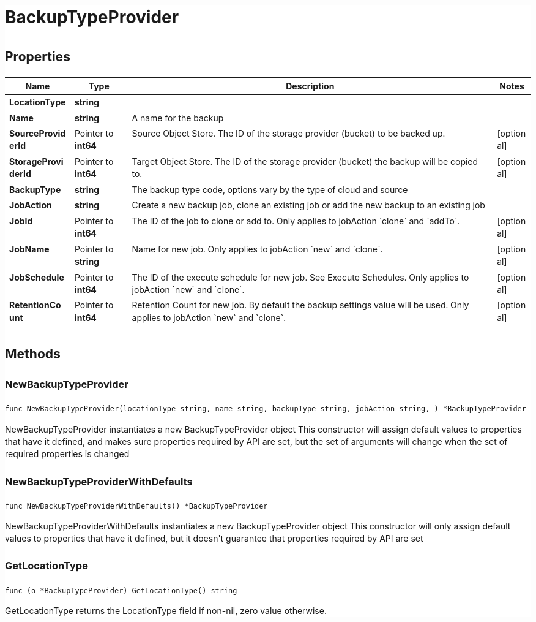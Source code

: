 # BackupTypeProvider

## Properties

Name | Type | Description | Notes
------------ | ------------- | ------------- | -------------
**LocationType** | **string** |  | 
**Name** | **string** | A name for the backup | 
**SourceProviderId** | Pointer to **int64** | Source Object Store. The ID of the storage provider (bucket) to be backed up. | [optional] 
**StorageProviderId** | Pointer to **int64** | Target Object Store. The ID of the storage provider (bucket) the backup will be copied to. | [optional] 
**BackupType** | **string** | The backup type code, options vary by the type of cloud and source | 
**JobAction** | **string** | Create a new backup job, clone an existing job or add the new backup to an existing job | 
**JobId** | Pointer to **int64** | The ID of the job to clone or add to. Only applies to jobAction &#x60;clone&#x60; and &#x60;addTo&#x60;. | [optional] 
**JobName** | Pointer to **string** | Name for new job. Only applies to jobAction &#x60;new&#x60; and &#x60;clone&#x60;. | [optional] 
**JobSchedule** | Pointer to **int64** | The ID of the execute schedule for new job. See Execute Schedules. Only applies to jobAction &#x60;new&#x60; and &#x60;clone&#x60;. | [optional] 
**RetentionCount** | Pointer to **int64** | Retention Count for new job. By default the backup settings value will be used. Only applies to jobAction &#x60;new&#x60; and &#x60;clone&#x60;. | [optional] 

## Methods

### NewBackupTypeProvider

`func NewBackupTypeProvider(locationType string, name string, backupType string, jobAction string, ) *BackupTypeProvider`

NewBackupTypeProvider instantiates a new BackupTypeProvider object
This constructor will assign default values to properties that have it defined,
and makes sure properties required by API are set, but the set of arguments
will change when the set of required properties is changed

### NewBackupTypeProviderWithDefaults

`func NewBackupTypeProviderWithDefaults() *BackupTypeProvider`

NewBackupTypeProviderWithDefaults instantiates a new BackupTypeProvider object
This constructor will only assign default values to properties that have it defined,
but it doesn't guarantee that properties required by API are set

### GetLocationType

`func (o *BackupTypeProvider) GetLocationType() string`

GetLocationType returns the LocationType field if non-nil, zero value otherwise.
